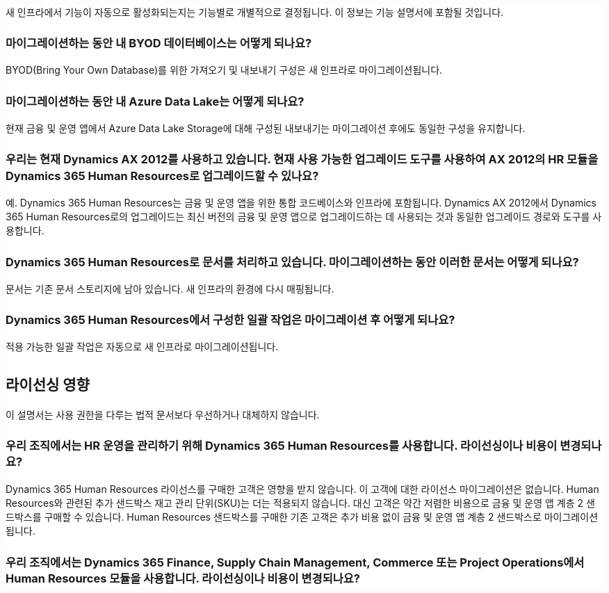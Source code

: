 새 인프라에서 기능이 자동으로 활성화되는지는 기능별로 개별적으로 결정됩니다. 이 정보는 기능 설명서에 포함될 것입니다.

### <a name="what-happens-to-my-byod-database-during-the-migration"></a>마이그레이션하는 동안 내 BYOD 데이터베이스는 어떻게 되나요?

BYOD(Bring Your Own Database)를 위한 가져오기 및 내보내기 구성은 새 인프라로 마이그레이션됩니다.

### <a name="what-happens-to-my-azure-data-lake-during-the-migration"></a>마이그레이션하는 동안 내 Azure Data Lake는 어떻게 되나요?

현재 금융 및 운영 앱에서 Azure Data Lake Storage에 대해 구성된 내보내기는 마이그레이션 후에도 동일한 구성을 유지합니다.

### <a name="we-are-currently-using-dynamics-ax-2012-will-the-upgrade-tools-that-are-currently-available-be-used-to-upgrade-the-hr-module-in-ax-2012-to-dynamics-365-human-resources"></a>우리는 현재 Dynamics AX 2012를 사용하고 있습니다. 현재 사용 가능한 업그레이드 도구를 사용하여 AX 2012의 HR 모듈을 Dynamics 365 Human Resources로 업그레이드할 수 있나요?

예. Dynamics 365 Human Resources는 금융 및 운영 앱을 위한 통합 코드베이스와 인프라에 포함됩니다. Dynamics AX 2012에서 Dynamics 365 Human Resources로의 업그레이드는 최신 버전의 금융 및 운영 앱으로 업그레이드하는 데 사용되는 것과 동일한 업그레이드 경로와 도구를 사용합니다.

### <a name="we-use-document-handling-with-dynamics-365-human-resources-what-will-happen-to-the-documents-during-the-migration"></a>Dynamics 365 Human Resources로 문서를 처리하고 있습니다. 마이그레이션하는 동안 이러한 문서는 어떻게 되나요?

문서는 기존 문서 스토리지에 남아 있습니다. 새 인프라의 환경에 다시 매핑됩니다.

### <a name="what-happens-to-the-batch-jobs-that-we-have-configured-in-dynamics-365-human-resources-after-the-migration"></a>Dynamics 365 Human Resources에서 구성한 일괄 작업은 마이그레이션 후 어떻게 되나요?

적용 가능한 일괄 작업은 자동으로 새 인프라로 마이그레이션됩니다.

## <a name="licensing-impact"></a>라이선싱 영향

이 설명서는 사용 권한을 다루는 법적 문서보다 우선하거나 대체하지 않습니다.

### <a name="my-organization-uses-dynamics-365-human-resources-to-manage-its-hr-operations-does-our-licensing-or-cost-change"></a>우리 조직에서는 HR 운영을 관리하기 위해 Dynamics 365 Human Resources를 사용합니다. 라이선싱이나 비용이 변경되나요?

Dynamics 365 Human Resources 라이선스를 구매한 고객은 영향을 받지 않습니다. 이 고객에 대한 라이선스 마이그레이션은 없습니다. Human Resources와 관련된 추가 샌드박스 재고 관리 단위(SKU)는 더는 적용되지 않습니다. 대신 고객은 약간 저렴한 비용으로 금융 및 운영 앱 계층 2 샌드박스를 구매할 수 있습니다. Human Resources 샌드박스를 구매한 기존 고객은 추가 비용 없이 금융 및 운영 앱 계층 2 샌드박스로 마이그레이션됩니다.

### <a name="my-organization-uses-the-human-resources-module-in-dynamics-365-finance-supply-chain-management-commerce-or-project-operations-does-my-licensing-or-cost-change"></a>우리 조직에서는 Dynamics 365 Finance, Supply Chain Management, Commerce 또는 Project Operations에서 Human Resources 모듈을 사용합니다. 라이선싱이나 비용이 변경되나요?
